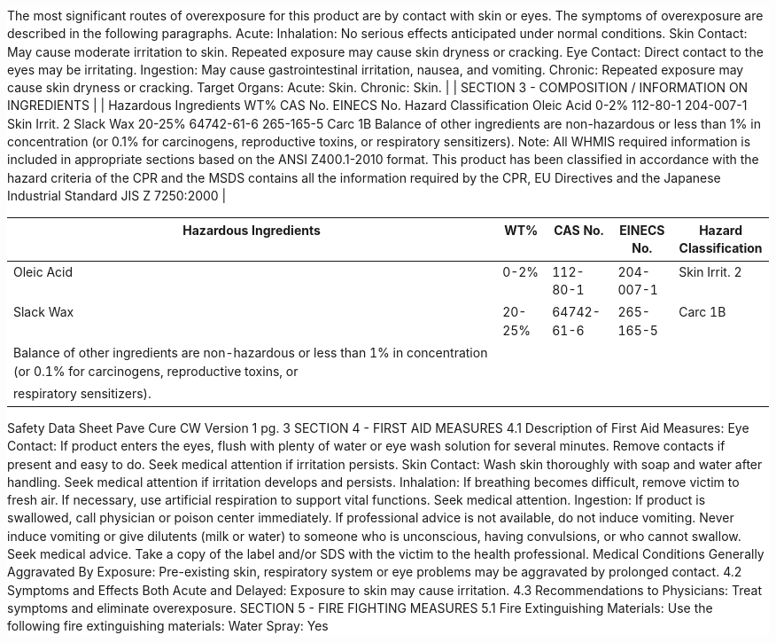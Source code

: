 The most significant routes of overexposure for this product are by contact with skin or eyes. The
symptoms of overexposure are described in the following paragraphs.
Acute:
Inhalation: No serious effects anticipated under normal conditions.
Skin Contact: May cause moderate irritation to skin. Repeated exposure may cause skin dryness or
cracking.
Eye Contact: Direct contact to the eyes may be irritating.
Ingestion: May cause gastrointestinal irritation, nausea, and vomiting.
Chronic: Repeated exposure may cause skin dryness or cracking.
Target Organs:
Acute: Skin.
Chronic: Skin. |
| SECTION 3 - COMPOSITION / INFORMATION ON INGREDIENTS |
| Hazardous Ingredients WT% CAS No. EINECS No. Hazard Classification
Oleic Acid 0-2% 112-80-1 204-007-1 Skin Irrit. 2
Slack Wax 20-25% 64742-61-6 265-165-5 Carc 1B
Balance of other ingredients are non-hazardous or less than 1% in concentration (or 0.1% for carcinogens, reproductive toxins, or
respiratory sensitizers).
Note: All WHMIS required information is included in appropriate sections based on the ANSI Z400.1-2010 format.
This product has been classified in accordance with the hazard criteria of the CPR and the MSDS contains all the
information required by the CPR, EU Directives and the Japanese Industrial Standard JIS Z 7250:2000 |

| Hazardous Ingredients | WT% | CAS No. | EINECS No. | Hazard Classification |
| --- | --- | --- | --- | --- |
| Oleic Acid | 0-2% | 112-80-1 | 204-007-1 | Skin Irrit. 2 |
| Slack Wax | 20-25% | 64742-61-6 | 265-165-5 | Carc 1B |
| Balance of other ingredients are non-hazardous or less than 1% in concentration (or 0.1% for carcinogens, reproductive toxins, or
respiratory sensitizers). | | | | |

Safety Data Sheet
Pave Cure CW
Version 1 pg. 3
SECTION 4 - FIRST AID MEASURES
4.1 Description of First Aid Measures:
Eye Contact: If product enters the eyes, flush with plenty of water or eye wash
solution for several minutes. Remove contacts if present and easy to do.
Seek medical attention if irritation persists.
Skin Contact: Wash skin thoroughly with soap and water after handling. Seek medical
attention if irritation develops and persists.
Inhalation: If breathing becomes difficult, remove victim to fresh air. If necessary,
use artificial respiration to support vital functions. Seek medical
attention.
Ingestion: If product is swallowed, call physician or poison center immediately. If
professional advice is not available, do not induce vomiting. Never
induce vomiting or give dilutents (milk or water) to someone who is
unconscious, having convulsions, or who cannot swallow. Seek medical
advice. Take a copy of the label and/or SDS with the victim to the
health professional.
Medical Conditions
Generally Aggravated
By Exposure: Pre-existing skin, respiratory system or eye problems may be
aggravated by prolonged contact.
4.2 Symptoms and Effects Both Acute and Delayed: Exposure to skin may cause irritation.
4.3 Recommendations to Physicians: Treat symptoms and eliminate overexposure.
SECTION 5 - FIRE FIGHTING MEASURES
5.1 Fire Extinguishing Materials:
Use the following fire extinguishing materials: Water Spray: Yes